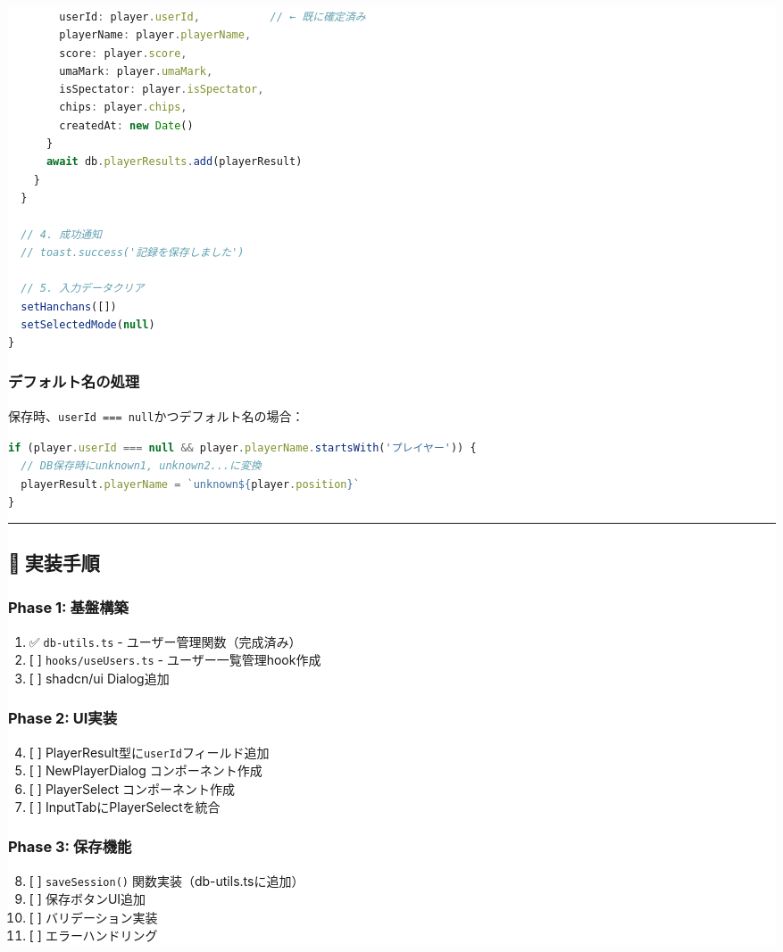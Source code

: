 ```typescript
        userId: player.userId,           // ← 既に確定済み
        playerName: player.playerName,
        score: player.score,
        umaMark: player.umaMark,
        isSpectator: player.isSpectator,
        chips: player.chips,
        createdAt: new Date()
      }
      await db.playerResults.add(playerResult)
    }
  }

  // 4. 成功通知
  // toast.success('記録を保存しました')

  // 5. 入力データクリア
  setHanchans([])
  setSelectedMode(null)
}
```

### デフォルト名の処理

保存時、`userId === null`かつデフォルト名の場合：

```typescript
if (player.userId === null && player.playerName.startsWith('プレイヤー')) {
  // DB保存時にunknown1, unknown2...に変換
  playerResult.playerName = `unknown${player.position}`
}
```

---

## 🚀 実装手順

### Phase 1: 基盤構築
1. ✅ `db-utils.ts` - ユーザー管理関数（完成済み）
2. [ ] `hooks/useUsers.ts` - ユーザー一覧管理hook作成
3. [ ] shadcn/ui Dialog追加

### Phase 2: UI実装
4. [ ] PlayerResult型に`userId`フィールド追加
5. [ ] NewPlayerDialog コンポーネント作成
6. [ ] PlayerSelect コンポーネント作成
7. [ ] InputTabにPlayerSelectを統合

### Phase 3: 保存機能
8. [ ] `saveSession()` 関数実装（db-utils.tsに追加）
9. [ ] 保存ボタンUI追加
10. [ ] バリデーション実装
11. [ ] エラーハンドリング
